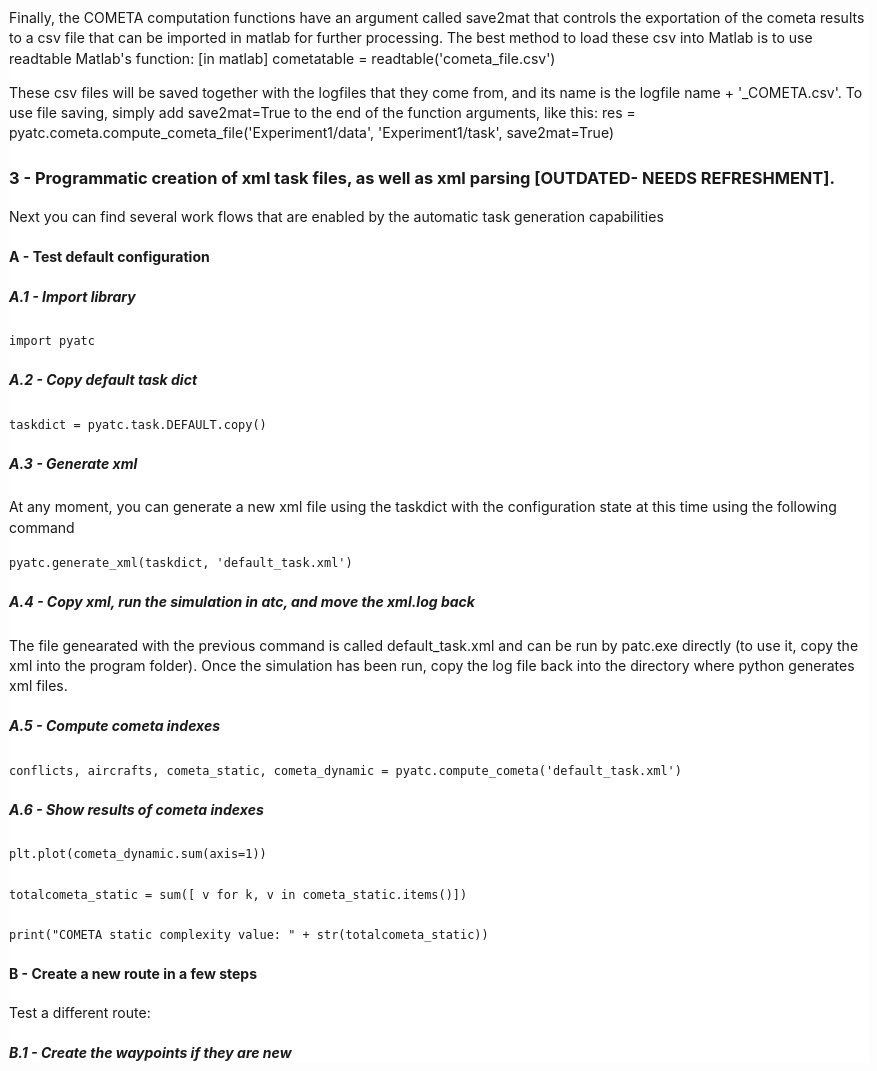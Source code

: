 Finally, the COMETA computation functions have an argument called save2mat that controls the exportation of the cometa results to a csv file that can be imported in matlab for further processing. The best method to load these csv into Matlab is to use readtable Matlab's function: [in matlab] cometatable = readtable('cometa_file.csv')

These csv files will be saved together with the logfiles that they come from, and its name is the logfile name + '_COMETA.csv'. To use file saving, simply add save2mat=True to the end of the function arguments, like this:
    res = pyatc.cometa.compute_cometa_file('Experiment1/data', 'Experiment1/task', save2mat=True)

### 3 - Programmatic creation of xml task files, as well as xml parsing [OUTDATED- NEEDS REFRESHMENT].

Next you can find several work flows that are enabled by the automatic task generation capabilities

#### A - Test default configuration

##### A.1 - Import library

    import pyatc

##### A.2 - Copy default task dict

    taskdict = pyatc.task.DEFAULT.copy()

##### A.3 - Generate xml

At any moment, you can generate a new xml file using the taskdict
with the configuration state at this time using the following command

    pyatc.generate_xml(taskdict, 'default_task.xml')
    
##### A.4 - Copy xml, run the simulation in atc, and move the xml.log back

The file genearated with the previous command is called default_task.xml and can be run
by patc.exe directly (to use it, copy the xml into the program folder).
Once the simulation has been run, copy the log file back into the directory where
python generates xml files.

##### A.5 - Compute cometa indexes

    conflicts, aircrafts, cometa_static, cometa_dynamic = pyatc.compute_cometa('default_task.xml')

##### A.6 - Show results of cometa indexes

    plt.plot(cometa_dynamic.sum(axis=1))

    totalcometa_static = sum([ v for k, v in cometa_static.items()])
    
    print("COMETA static complexity value: " + str(totalcometa_static))


####  B - Create a new route in a few steps

Test a different route:

##### B.1 - Create the waypoints if they are new

